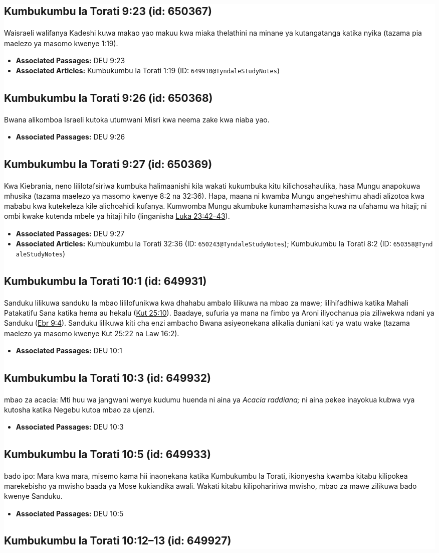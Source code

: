 ## Kumbukumbu la Torati 9:23 (id: 650367)

Waisraeli walifanya Kadeshi kuwa makao yao makuu kwa miaka thelathini na minane ya kutangatanga katika nyika (tazama pia maelezo ya masomo kwenye 1:19).

* **Associated Passages:** DEU 9:23
* **Associated Articles:** Kumbukumbu la Torati 1:19 (ID: `649910@TyndaleStudyNotes`)

## Kumbukumbu la Torati 9:26 (id: 650368)

Bwana alikomboa Israeli kutoka utumwani Misri kwa neema zake kwa niaba yao.

* **Associated Passages:** DEU 9:26

## Kumbukumbu la Torati 9:27 (id: 650369)

Kwa Kiebrania, neno lililotafsiriwa kumbuka halimaanishi kila wakati kukumbuka kitu kilichosahaulika, hasa Mungu anapokuwa mhusika (tazama maelezo ya masomo kwenye 8:2 na 32:36). Hapa, maana ni kwamba Mungu angeheshimu ahadi alizotoa kwa mababu kwa kutekeleza kile alichoahidi kufanya. Kumwomba Mungu akumbuke kunamhamasisha kuwa na ufahamu wa hitaji; ni ombi kwake kutenda mbele ya hitaji hilo (linganisha [Luka 23:42–43](https://ref.ly/Luke23:42-Luke23:43)).

* **Associated Passages:** DEU 9:27
* **Associated Articles:** Kumbukumbu la Torati 32:36 (ID: `650243@TyndaleStudyNotes`); Kumbukumbu la Torati 8:2 (ID: `650358@TyndaleStudyNotes`)

## Kumbukumbu la Torati 10:1 (id: 649931)

Sanduku lilikuwa sanduku la mbao lililofunikwa kwa dhahabu ambalo lilikuwa na mbao za mawe; lilihifadhiwa katika Mahali Patakatifu Sana katika hema au hekalu ([Kut 25:10](https://ref.ly/Exod25:10)). Baadaye, sufuria ya mana na fimbo ya Aroni iliyochanua pia ziliwekwa ndani ya Sanduku ([Ebr 9:4](https://ref.ly/Heb9:4)). Sanduku lilikuwa kiti cha enzi ambacho Bwana asiyeonekana alikalia duniani kati ya watu wake (tazama maelezo ya masomo kwenye Kut 25:22 na Law 16:2).

* **Associated Passages:** DEU 10:1

## Kumbukumbu la Torati 10:3 (id: 649932)

mbao za acacia: Mti huu wa jangwani wenye kudumu huenda ni aina ya *Acacia raddiana;* ni aina pekee inayokua kubwa vya kutosha katika Negebu kutoa mbao za ujenzi.

* **Associated Passages:** DEU 10:3

## Kumbukumbu la Torati 10:5 (id: 649933)

bado ipo: Mara kwa mara, misemo kama hii inaonekana katika Kumbukumbu la Torati, ikionyesha kwamba kitabu kilipokea marekebisho ya mwisho baada ya Mose kukiandika awali. Wakati kitabu kilipohaririwa mwisho, mbao za mawe zilikuwa bado kwenye Sanduku.

* **Associated Passages:** DEU 10:5

## Kumbukumbu la Torati 10:12–13 (id: 649927)
